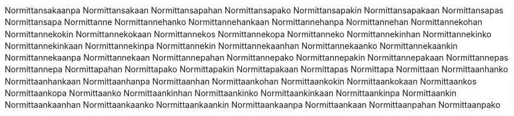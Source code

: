 Normittansakaanpa
Normittansakaan
Normittansapahan
Normittansapako
Normittansapakin
Normittansapakaan
Normittansapas
Normittansapa
Normittanne
Normittannehanko
Normittannehankaan
Normittannehanpa
Normittannehan
Normittannekohan
Normittannekokin
Normittannekokaan
Normittannekos
Normittannekopa
Normittanneko
Normittannekinhan
Normittannekinko
Normittannekinkaan
Normittannekinpa
Normittannekin
Normittannekaanhan
Normittannekaanko
Normittannekaankin
Normittannekaanpa
Normittannekaan
Normittannepahan
Normittannepako
Normittannepakin
Normittannepakaan
Normittannepas
Normittannepa
Normittapahan
Normittapako
Normittapakin
Normittapakaan
Normittapas
Normittapa
Normittaan
Normittaanhanko
Normittaanhankaan
Normittaanhanpa
Normittaanhan
Normittaankohan
Normittaankokin
Normittaankokaan
Normittaankos
Normittaankopa
Normittaanko
Normittaankinhan
Normittaankinko
Normittaankinkaan
Normittaankinpa
Normittaankin
Normittaankaanhan
Normittaankaanko
Normittaankaankin
Normittaankaanpa
Normittaankaan
Normittaanpahan
Normittaanpako